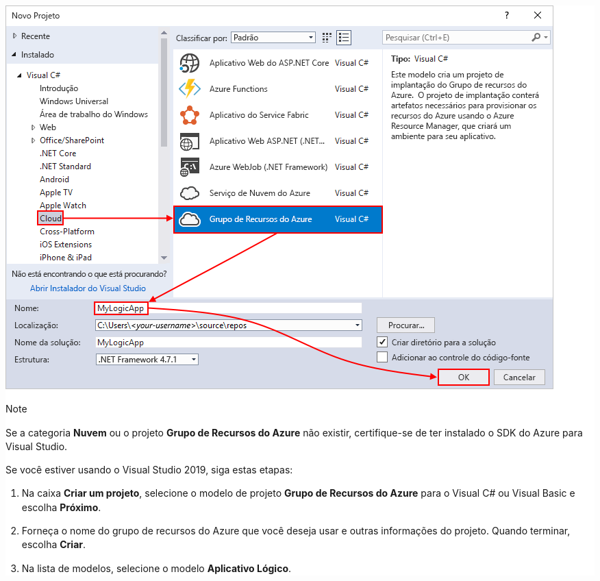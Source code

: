    ![Criar um projeto do Grupo de Recursos do Azure](./media/quickstart-create-logic-apps-with-visual-studio/create-azure-cloud-service-project.png)

   > [!NOTE]
   > Se a categoria **Nuvem** ou o projeto **Grupo de Recursos do Azure** não existir, certifique-se de ter instalado o SDK do Azure para Visual Studio.

   Se você estiver usando o Visual Studio 2019, siga estas etapas:

   1. Na caixa **Criar um projeto**, selecione o modelo de projeto **Grupo de Recursos do Azure** para o Visual C# ou Visual Basic e escolha **Próximo**.

   1. Forneça o nome do grupo de recursos do Azure que você deseja usar e outras informações do projeto. Quando terminar, escolha **Criar**.

1. Na lista de modelos, selecione o modelo **Aplicativo Lógico**.
